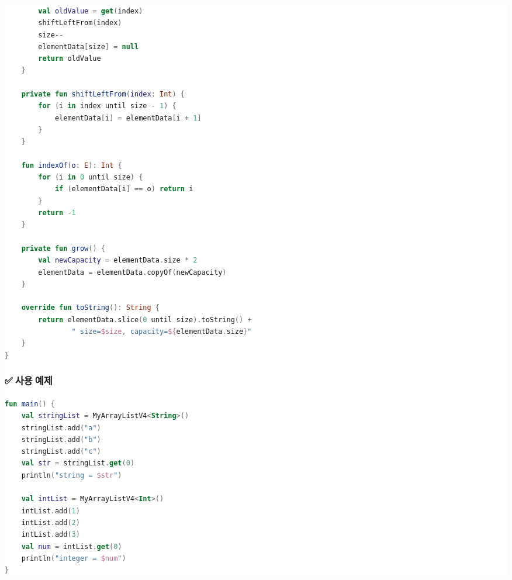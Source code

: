 ```kotlin
        val oldValue = get(index)
        shiftLeftFrom(index)
        size--
        elementData[size] = null
        return oldValue
    }

    private fun shiftLeftFrom(index: Int) {
        for (i in index until size - 1) {
            elementData[i] = elementData[i + 1]
        }
    }

    fun indexOf(o: E): Int {
        for (i in 0 until size) {
            if (elementData[i] == o) return i
        }
        return -1
    }

    private fun grow() {
        val newCapacity = elementData.size * 2
        elementData = elementData.copyOf(newCapacity)
    }

    override fun toString(): String {
        return elementData.slice(0 until size).toString() +
                " size=$size, capacity=${elementData.size}"
    }
}
```

### ✅ 사용 예제
```kotlin
fun main() {
    val stringList = MyArrayListV4<String>()
    stringList.add("a")
    stringList.add("b")
    stringList.add("c")
    val str = stringList.get(0)
    println("string = $str")

    val intList = MyArrayListV4<Int>()
    intList.add(1)
    intList.add(2)
    intList.add(3)
    val num = intList.get(0)
    println("integer = $num")
}
```

